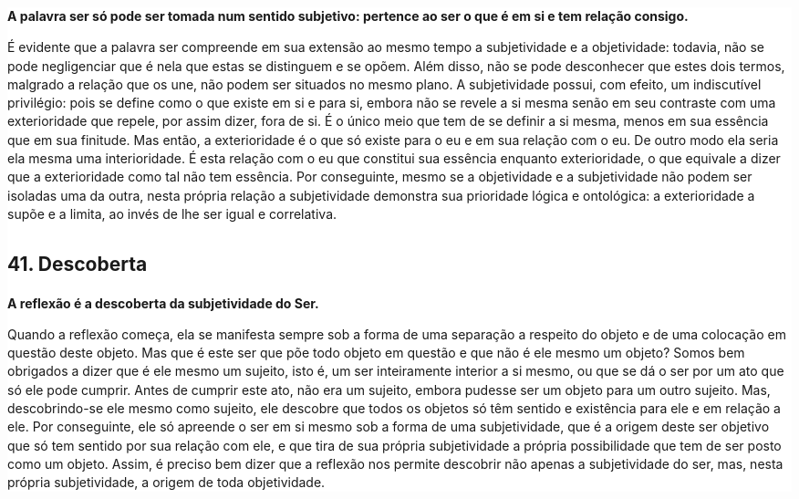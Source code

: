 **A palavra ser só pode ser tomada num sentido subjetivo: pertence ao ser o que é em si e tem relação consigo.**

É evidente que a palavra ser compreende em sua extensão ao mesmo tempo a subjetividade e a objetividade: todavia, não se pode negligenciar que é nela que estas se distinguem e se opõem. Além disso, não se pode desconhecer que estes dois termos, malgrado a relação que os une, não podem ser situados no mesmo plano. A subjetividade possui, com efeito, um indiscutível privilégio: pois se define como o que existe em si e para si, embora não se revele a si mesma senão em seu contraste com uma exterioridade que repele, por assim dizer, fora de si. É o único meio que tem de se definir a si mesma, menos em sua essência que em sua finitude. Mas então, a exterioridade é o que só existe para o eu e em sua relação com o eu. De outro modo ela seria ela mesma uma interioridade. É esta relação com o eu que constitui sua essência enquanto exterioridade, o que equivale a dizer que a exterioridade como tal não tem essência. Por conseguinte, mesmo se a objetividade e a subjetividade não podem ser isoladas uma da outra, nesta própria relação a subjetividade demonstra sua prioridade lógica e ontológica: a exterioridade a supõe e a limita, ao invés de lhe ser igual e correlativa.

## 41. Descoberta

**A reflexão é a descoberta da subjetividade do Ser.**

Quando a reflexão começa, ela se manifesta sempre sob a forma de uma separação a respeito do objeto e de uma colocação em questão deste objeto. Mas que é este ser que põe todo objeto em questão e que não é ele mesmo um objeto? Somos bem obrigados a dizer que é ele mesmo um sujeito, isto é, um ser inteiramente interior a si mesmo, ou que se dá o ser por um ato que só ele pode cumprir. Antes de cumprir este ato, não era um sujeito, embora pudesse ser um objeto para um outro sujeito. Mas, descobrindo-se ele mesmo como sujeito, ele descobre que todos os objetos só têm sentido e existência para ele e em relação a ele. Por conseguinte, ele só apreende o ser em si mesmo sob a forma de uma subjetividade, que é a origem deste ser objetivo que só tem sentido por sua relação com ele, e que tira de sua própria subjetividade a própria possibilidade que tem de ser posto como um objeto. Assim, é preciso bem dizer que a reflexão nos permite descobrir não apenas a subjetividade do ser, mas, nesta própria subjetividade, a origem de toda objetividade.

